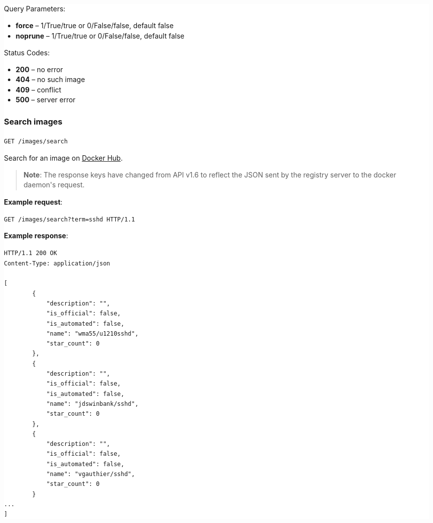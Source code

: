 Query Parameters:

-   **force** – 1/True/true or 0/False/false, default false
-   **noprune** – 1/True/true or 0/False/false, default false

Status Codes:

-   **200** – no error
-   **404** – no such image
-   **409** – conflict
-   **500** – server error

### Search images

`GET /images/search`

Search for an image on [Docker Hub](https://hub.docker.com).

> **Note**:
> The response keys have changed from API v1.6 to reflect the JSON
> sent by the registry server to the docker daemon's request.

**Example request**:

    GET /images/search?term=sshd HTTP/1.1

**Example response**:

    HTTP/1.1 200 OK
    Content-Type: application/json

    [
            {
                "description": "",
                "is_official": false,
                "is_automated": false,
                "name": "wma55/u1210sshd",
                "star_count": 0
            },
            {
                "description": "",
                "is_official": false,
                "is_automated": false,
                "name": "jdswinbank/sshd",
                "star_count": 0
            },
            {
                "description": "",
                "is_official": false,
                "is_automated": false,
                "name": "vgauthier/sshd",
                "star_count": 0
            }
    ...
    ]
